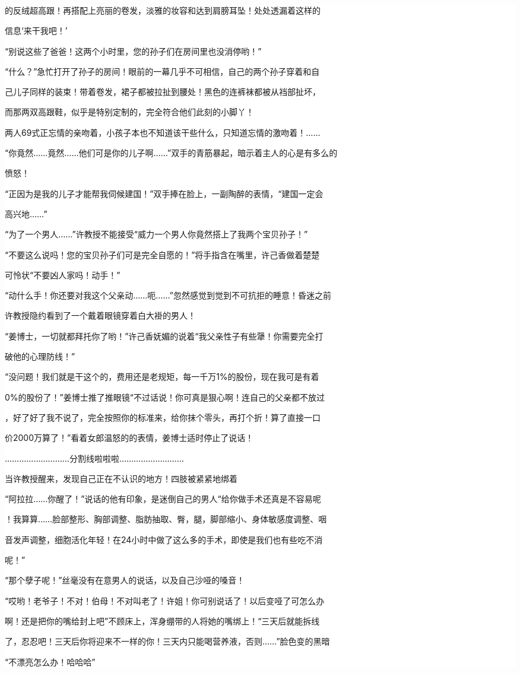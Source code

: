 的反绒超高跟！再搭配上亮丽的卷发，淡雅的妆容和达到肩膀耳坠！处处透漏着这样的

信息‘来干我吧！’

“别说这些了爸爸！这两个小时里，您的孙子们在房间里也没消停哟！”

“什么？”急忙打开了孙子的房间！眼前的一幕几乎不可相信，自己的两个孙子穿着和自

己儿子同样的装束！带着卷发，裙子都被拉扯到腰处！黑色的连裤袜都被从裆部扯坏，

而那两双高跟鞋，似乎是特别定制的，完全符合他们此刻的小脚丫！

两人69式正忘情的亲吻着，小孩子本也不知道该干些什么，只知道忘情的激吻着！……

“你竟然……竟然……他们可是你的儿子啊……”双手的青筋暴起，暗示着主人的心是有多么的

愤怒！

“正因为是我的儿子才能帮我伺候建国！”双手捧在脸上，一副陶醉的表情，“建国一定会

高兴地……”

“为了一个男人……”许教授不能接受“威力一个男人你竟然搭上了我两个宝贝孙子！”

“不要这么说吗！您的宝贝孙子们可是完全自愿的！”将手指含在嘴里，许己香做着楚楚

可怜状“不要凶人家吗！动手！”

“动什么手！你还要对我这个父亲动……呃……”忽然感觉到觉到不可抗拒的睡意！昏迷之前

许教授隐约看到了一个戴着眼镜穿着白大褂的男人！

“姜博士，一切就都拜托你了哟！”许己香妩媚的说着“我父亲性子有些犟！你需要完全打

破他的心理防线！”

“没问题！我们就是干这个的，费用还是老规矩，每一千万1%的股份，现在我可是有着

0%的股份了！”姜博士推了推眼镜“不过话说！你可真是狠心啊！连自己的父亲都不放过

，好了好了我不说了，完全按照你的标准来，给你抹个零头，再打个折！算了直接一口

价2000万算了！”看着女郎温怒的的表情，姜博士适时停止了说话！

………………………分割线啦啦啦………………………

当许教授醒来，发现自己正在不认识的地方！四肢被紧紧地绑着

“阿拉拉……你醒了！”说话的他有印象，是迷倒自己的男人“给你做手术还真是不容易呢

！我算算……脸部整形、胸部调整、脂肪抽取、臀，腿，脚部缩小、身体敏感度调整、咽

音发声调整，细胞活化年轻！在24小时中做了这么多的手术，即使是我们也有些吃不消

呢！”

“那个孽子呢！”丝毫没有在意男人的说话，以及自己沙哑的嗓音！

“哎哟！老爷子！不对！伯母！不对叫老了！许姐！你可别说话了！以后变哑了可怎么办

啊！还是把你的嘴给封上吧”不顾床上，浑身绷带的人将她的嘴绑上！“三天后就能拆线

了，忍忍吧！三天后你将迎来不一样的你！三天内只能喝营养液，否则……”脸色变的黑暗

“不漂亮怎么办！哈哈哈”
